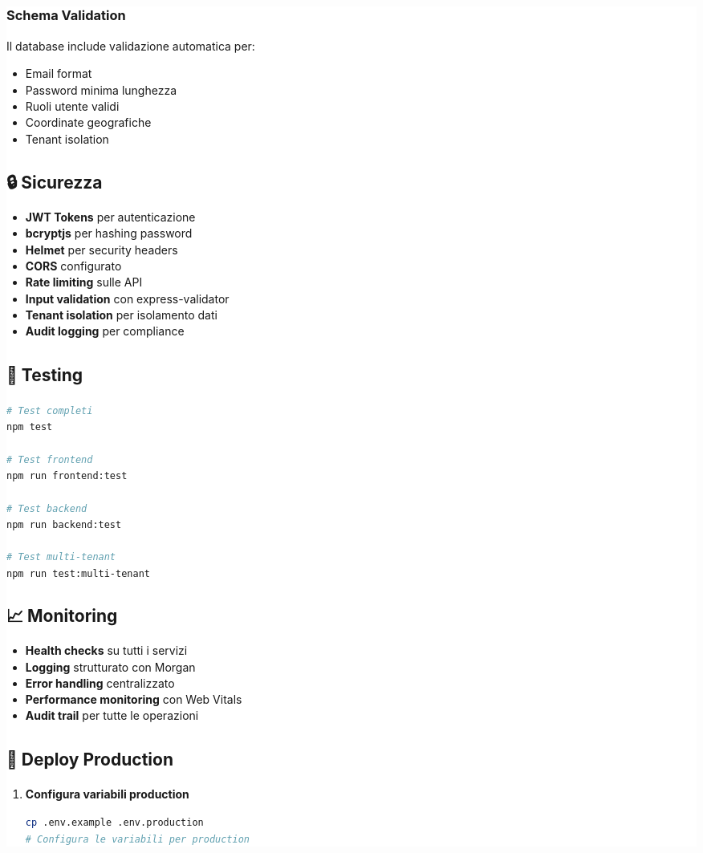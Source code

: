 ### Schema Validation
Il database include validazione automatica per:
- Email format
- Password minima lunghezza
- Ruoli utente validi
- Coordinate geografiche
- Tenant isolation

## 🔒 Sicurezza

- **JWT Tokens** per autenticazione
- **bcryptjs** per hashing password
- **Helmet** per security headers
- **CORS** configurato
- **Rate limiting** sulle API
- **Input validation** con express-validator
- **Tenant isolation** per isolamento dati
- **Audit logging** per compliance

## 🧪 Testing

```bash
# Test completi
npm test

# Test frontend
npm run frontend:test

# Test backend
npm run backend:test

# Test multi-tenant
npm run test:multi-tenant
```

## 📈 Monitoring

- **Health checks** su tutti i servizi
- **Logging** strutturato con Morgan
- **Error handling** centralizzato
- **Performance monitoring** con Web Vitals
- **Audit trail** per tutte le operazioni

## 🚀 Deploy Production

1. **Configura variabili production**
   ```bash
   cp .env.example .env.production
   # Configura le variabili per production
   ```
